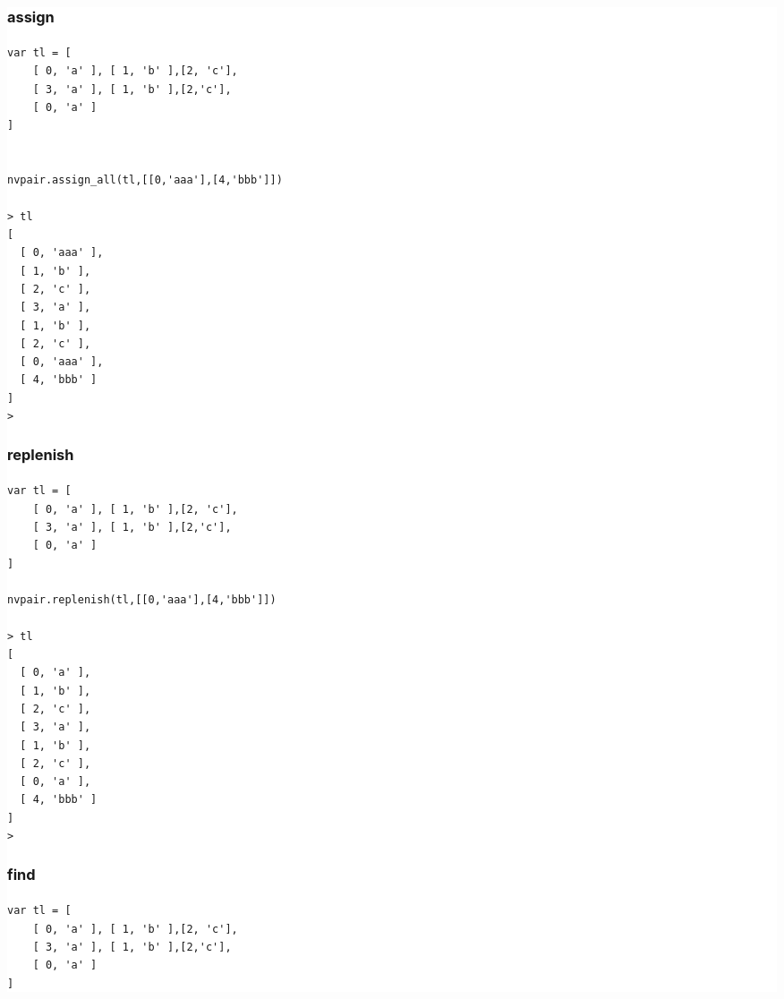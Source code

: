 ### assign

    var tl = [ 
        [ 0, 'a' ], [ 1, 'b' ],[2, 'c'], 
        [ 3, 'a' ], [ 1, 'b' ],[2,'c'],
        [ 0, 'a' ]
    ]
    
    
    nvpair.assign_all(tl,[[0,'aaa'],[4,'bbb']])

    > tl
    [
      [ 0, 'aaa' ],
      [ 1, 'b' ],
      [ 2, 'c' ],
      [ 3, 'a' ],
      [ 1, 'b' ],
      [ 2, 'c' ],
      [ 0, 'aaa' ],
      [ 4, 'bbb' ]
    ]
    >

### replenish

    var tl = [ 
        [ 0, 'a' ], [ 1, 'b' ],[2, 'c'], 
        [ 3, 'a' ], [ 1, 'b' ],[2,'c'],
        [ 0, 'a' ]
    ]
    
    nvpair.replenish(tl,[[0,'aaa'],[4,'bbb']])

    > tl
    [
      [ 0, 'a' ],
      [ 1, 'b' ],
      [ 2, 'c' ],
      [ 3, 'a' ],
      [ 1, 'b' ],
      [ 2, 'c' ],
      [ 0, 'a' ],
      [ 4, 'bbb' ]
    ]
    >


### find

    var tl = [
        [ 0, 'a' ], [ 1, 'b' ],[2, 'c'],
        [ 3, 'a' ], [ 1, 'b' ],[2,'c'],
        [ 0, 'a' ]
    ]
